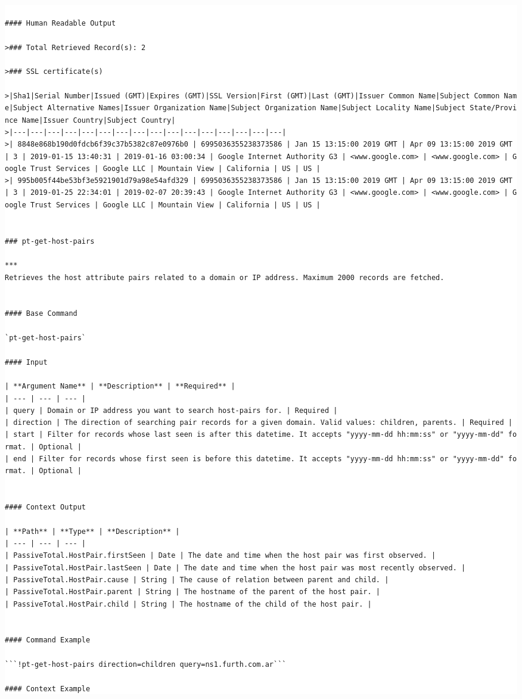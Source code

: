 ```

#### Human Readable Output

>### Total Retrieved Record(s): 2

>### SSL certificate(s)

>|Sha1|Serial Number|Issued (GMT)|Expires (GMT)|SSL Version|First (GMT)|Last (GMT)|Issuer Common Name|Subject Common Name|Subject Alternative Names|Issuer Organization Name|Subject Organization Name|Subject Locality Name|Subject State/Province Name|Issuer Country|Subject Country|
>|---|---|---|---|---|---|---|---|---|---|---|---|---|---|---|---|
>| 8848e868b190d0fdcb6f39c37b5382c87e0976b0 | 6995036355238373586 | Jan 15 13:15:00 2019 GMT | Apr 09 13:15:00 2019 GMT | 3 | 2019-01-15 13:40:31 | 2019-01-16 03:00:34 | Google Internet Authority G3 | <www.google.com> | <www.google.com> | Google Trust Services | Google LLC | Mountain View | California | US | US |
>| 995b005f44be53bf3e5921901d79a98e54afd329 | 6995036355238373586 | Jan 15 13:15:00 2019 GMT | Apr 09 13:15:00 2019 GMT | 3 | 2019-01-25 22:34:01 | 2019-02-07 20:39:43 | Google Internet Authority G3 | <www.google.com> | <www.google.com> | Google Trust Services | Google LLC | Mountain View | California | US | US |


### pt-get-host-pairs

***
Retrieves the host attribute pairs related to a domain or IP address. Maximum 2000 records are fetched.


#### Base Command

`pt-get-host-pairs`

#### Input

| **Argument Name** | **Description** | **Required** |
| --- | --- | --- |
| query | Domain or IP address you want to search host-pairs for. | Required | 
| direction | The direction of searching pair records for a given domain. Valid values: children, parents. | Required | 
| start | Filter for records whose last seen is after this datetime. It accepts "yyyy-mm-dd hh:mm:ss" or "yyyy-mm-dd" format. | Optional | 
| end | Filter for records whose first seen is before this datetime. It accepts "yyyy-mm-dd hh:mm:ss" or "yyyy-mm-dd" format. | Optional | 


#### Context Output

| **Path** | **Type** | **Description** |
| --- | --- | --- |
| PassiveTotal.HostPair.firstSeen | Date | The date and time when the host pair was first observed. | 
| PassiveTotal.HostPair.lastSeen | Date | The date and time when the host pair was most recently observed. | 
| PassiveTotal.HostPair.cause | String | The cause of relation between parent and child. | 
| PassiveTotal.HostPair.parent | String | The hostname of the parent of the host pair. | 
| PassiveTotal.HostPair.child | String | The hostname of the child of the host pair. | 


#### Command Example

```!pt-get-host-pairs direction=children query=ns1.furth.com.ar```

#### Context Example
```